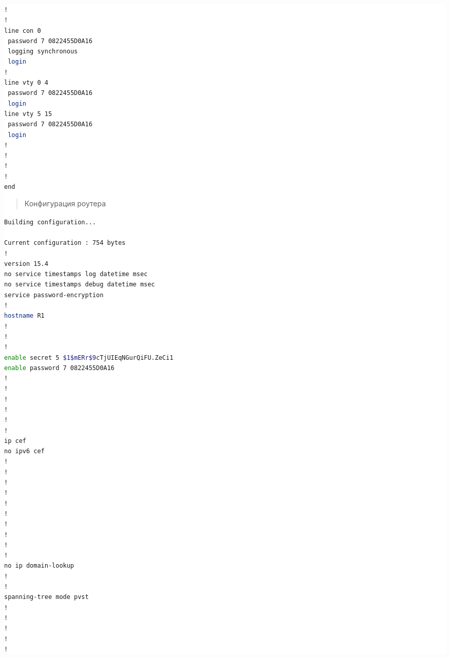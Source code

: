 ```bash
!
!
line con 0
 password 7 0822455D0A16
 logging synchronous
 login
!
line vty 0 4
 password 7 0822455D0A16
 login
line vty 5 15
 password 7 0822455D0A16
 login
!
!
!
!
end
```

> Конфигурация роутера
```bash
Building configuration...

Current configuration : 754 bytes
!
version 15.4
no service timestamps log datetime msec
no service timestamps debug datetime msec
service password-encryption
!
hostname R1
!
!
!
enable secret 5 $1$mERr$9cTjUIEqNGurQiFU.ZeCi1
enable password 7 0822455D0A16
!
!
!
!
!
!
ip cef
no ipv6 cef
!
!
!
!
!
!
!
!
!
!
no ip domain-lookup
!
!
spanning-tree mode pvst
!
!
!
!
!
```